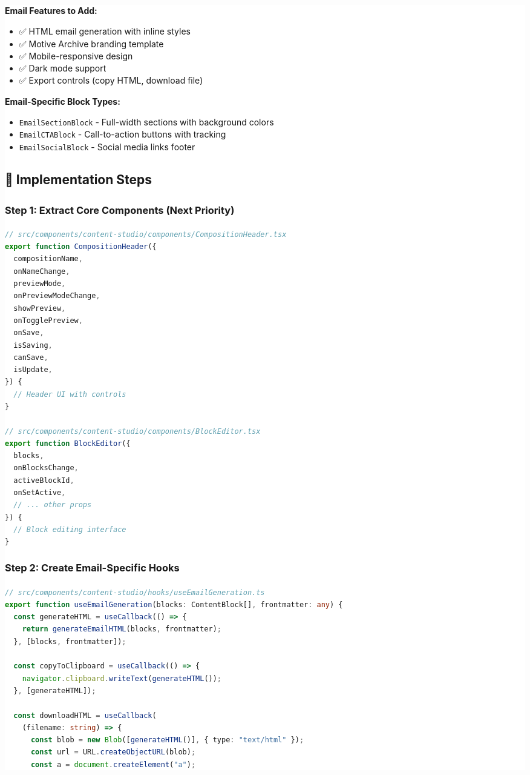 **Email Features to Add:**

- ✅ HTML email generation with inline styles
- ✅ Motive Archive branding template
- ✅ Mobile-responsive design
- ✅ Dark mode support
- ✅ Export controls (copy HTML, download file)

**Email-Specific Block Types:**

- `EmailSectionBlock` - Full-width sections with background colors
- `EmailCTABlock` - Call-to-action buttons with tracking
- `EmailSocialBlock` - Social media links footer

## 🎯 Implementation Steps

### Step 1: Extract Core Components (Next Priority)

```typescript
// src/components/content-studio/components/CompositionHeader.tsx
export function CompositionHeader({
  compositionName,
  onNameChange,
  previewMode,
  onPreviewModeChange,
  showPreview,
  onTogglePreview,
  onSave,
  isSaving,
  canSave,
  isUpdate,
}) {
  // Header UI with controls
}

// src/components/content-studio/components/BlockEditor.tsx
export function BlockEditor({
  blocks,
  onBlocksChange,
  activeBlockId,
  onSetActive,
  // ... other props
}) {
  // Block editing interface
}
```

### Step 2: Create Email-Specific Hooks

```typescript
// src/components/content-studio/hooks/useEmailGeneration.ts
export function useEmailGeneration(blocks: ContentBlock[], frontmatter: any) {
  const generateHTML = useCallback(() => {
    return generateEmailHTML(blocks, frontmatter);
  }, [blocks, frontmatter]);

  const copyToClipboard = useCallback(() => {
    navigator.clipboard.writeText(generateHTML());
  }, [generateHTML]);

  const downloadHTML = useCallback(
    (filename: string) => {
      const blob = new Blob([generateHTML()], { type: "text/html" });
      const url = URL.createObjectURL(blob);
      const a = document.createElement("a");
```